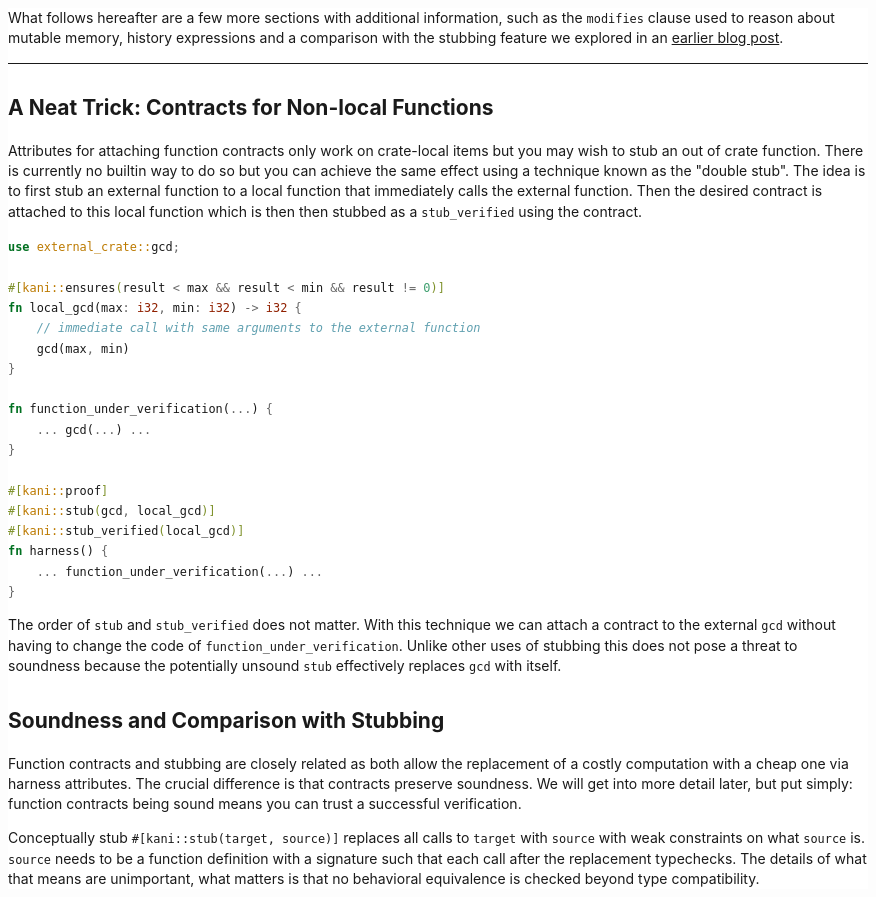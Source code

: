What follows hereafter are a few more sections with additional information, such as the `modifies` clause used to reason about mutable memory, history expressions and a comparison with the stubbing feature we explored in an [earlier blog post](https://model-checking.github.io/kani-verifier-blog/2023/02/28/kani-internship-projects-2022-stubbing.html).

---

## A Neat Trick: Contracts for Non-local Functions

Attributes for attaching function contracts only work on crate-local items but you may wish to stub an out of crate function. There is currently no builtin way to do so but you can achieve the same effect using a technique known as the "double stub". The idea is to first stub an external function to a local function that immediately calls the external function. Then the desired contract is attached to this local function which is then then stubbed as a `stub_verified` using the contract.

```rust
use external_crate::gcd;

#[kani::ensures(result < max && result < min && result != 0)]
fn local_gcd(max: i32, min: i32) -> i32 {
    // immediate call with same arguments to the external function
    gcd(max, min)
}

fn function_under_verification(...) {
    ... gcd(...) ...
}

#[kani::proof]
#[kani::stub(gcd, local_gcd)]
#[kani::stub_verified(local_gcd)]
fn harness() {
    ... function_under_verification(...) ...
}
```

The order of `stub` and `stub_verified` does not matter. With this technique we can attach a contract to the external `gcd` without having to change the code of `function_under_verification`. Unlike other uses of stubbing this does not pose a threat to soundness because the potentially unsound `stub` effectively replaces `gcd` with itself.

## Soundness and Comparison with Stubbing

Function contracts and stubbing are closely related as both allow the replacement of a costly computation with a cheap one via harness attributes. The crucial difference is that contracts preserve soundness. We will get into more detail later, but put simply: function contracts being sound means you can trust a successful verification.

Conceptually stub `#[kani::stub(target, source)]` replaces all calls to `target` with `source` with weak constraints on what `source` is. `source` needs to be a function definition with a signature such that each call after the replacement typechecks. The details of what that means are unimportant, what matters is that no behavioral equivalence is checked beyond type compatibility.


[^eiffel-1]: Meyer, Bertrand: Design by Contract, in *Advances in Object-Oriented Software Engineering*, eds. D. Mandrioli and B. Meyer, Prentice Hall, 1991, pp. 1–50
[^eiffel-2]: Meyer, Bertrand: Applying "Design by Contract", in Computer (IEEE), 25, 10, October 1992, pp. 40–51 ([online article](http://se.ethz.ch/~meyer/publications/computer/contract.pdf))
[^return]: The astute reader might note that this would not be the case if the body of the function we are verifying contained a `return` statement. Rest assured that the code you see here is just an illustration and the actual code generated for contract verification is not so easily fooled. If you want to see actual examples of how this is set up there is one in the implementation documentation of the [contracts macros](https://github.com/model-checking/kani/blob/main/library/kani_macros/src/sysroot/contracts.rs) or you can dump the generated code with the rustc flag `-Zunpretty=expanded`.
[Arbitrary]: https://model-checking.github.io/kani/tutorial-nondeterministic-variables.html
